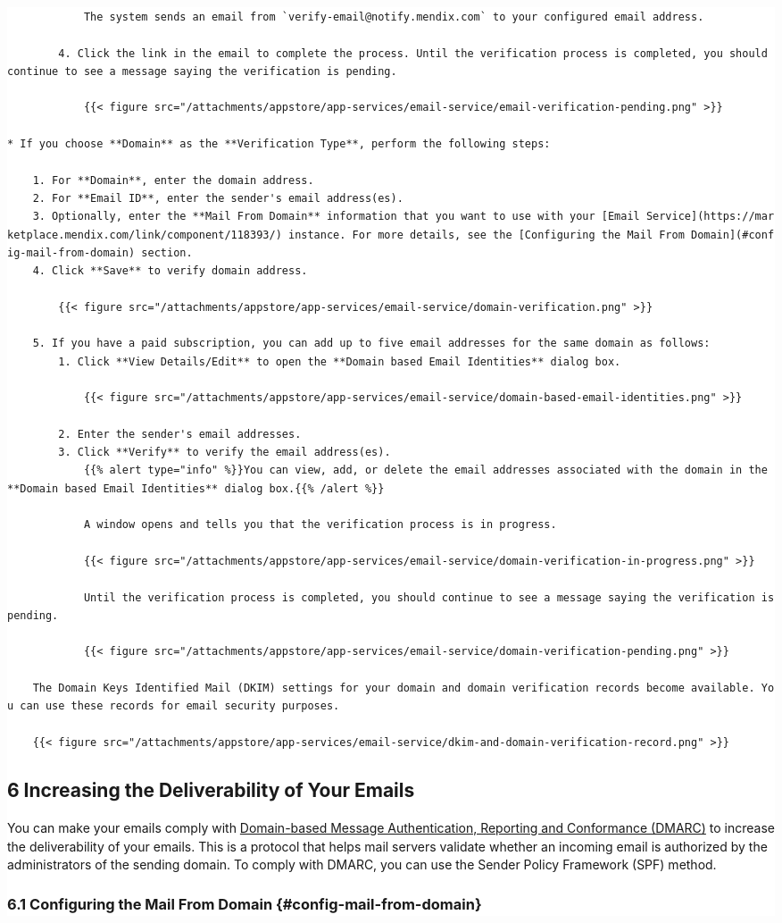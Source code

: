                 The system sends an email from `verify-email@notify.mendix.com` to your configured email address. 

            4. Click the link in the email to complete the process. Until the verification process is completed, you should continue to see a message saying the verification is pending.

                {{< figure src="/attachments/appstore/app-services/email-service/email-verification-pending.png" >}}

    * If you choose **Domain** as the **Verification Type**, perform the following steps:

        1. For **Domain**, enter the domain address.
        2. For **Email ID**, enter the sender's email address(es). 
        3. Optionally, enter the **Mail From Domain** information that you want to use with your [Email Service](https://marketplace.mendix.com/link/component/118393/) instance. For more details, see the [Configuring the Mail From Domain](#config-mail-from-domain) section. 
        4. Click **Save** to verify domain address.

            {{< figure src="/attachments/appstore/app-services/email-service/domain-verification.png" >}}

        5. If you have a paid subscription, you can add up to five email addresses for the same domain as follows:
            1. Click **View Details/Edit** to open the **Domain based Email Identities** dialog box.

                {{< figure src="/attachments/appstore/app-services/email-service/domain-based-email-identities.png" >}}

            2. Enter the sender's email addresses.
            3. Click **Verify** to verify the email address(es). 
                {{% alert type="info" %}}You can view, add, or delete the email addresses associated with the domain in the **Domain based Email Identities** dialog box.{{% /alert %}}

                A window opens and tells you that the verification process is in progress.

                {{< figure src="/attachments/appstore/app-services/email-service/domain-verification-in-progress.png" >}}

                Until the verification process is completed, you should continue to see a message saying the verification is pending.

                {{< figure src="/attachments/appstore/app-services/email-service/domain-verification-pending.png" >}}

        The Domain Keys Identified Mail (DKIM) settings for your domain and domain verification records become available. You can use these records for email security purposes.

        {{< figure src="/attachments/appstore/app-services/email-service/dkim-and-domain-verification-record.png" >}}

## 6 Increasing the Deliverability of Your Emails

You can make your emails comply with [Domain-based Message Authentication, Reporting and Conformance (DMARC)](https://dmarc.org/) to increase the deliverability of your emails. This is a protocol that helps mail servers validate whether an incoming email is authorized by the administrators of the sending domain. To comply with DMARC, you can use the Sender Policy Framework (SPF) method.

### 6.1 Configuring the Mail From Domain {#config-mail-from-domain}
